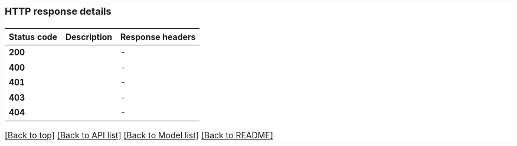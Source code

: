 ### HTTP response details

| Status code | Description | Response headers |
|-------------|-------------|------------------|
**200** |  |  -  |
**400** |  |  -  |
**401** |  |  -  |
**403** |  |  -  |
**404** |  |  -  |

[[Back to top]](#) [[Back to API list]](../README.md#documentation-for-api-endpoints) [[Back to Model list]](../README.md#documentation-for-models) [[Back to README]](../README.md)

